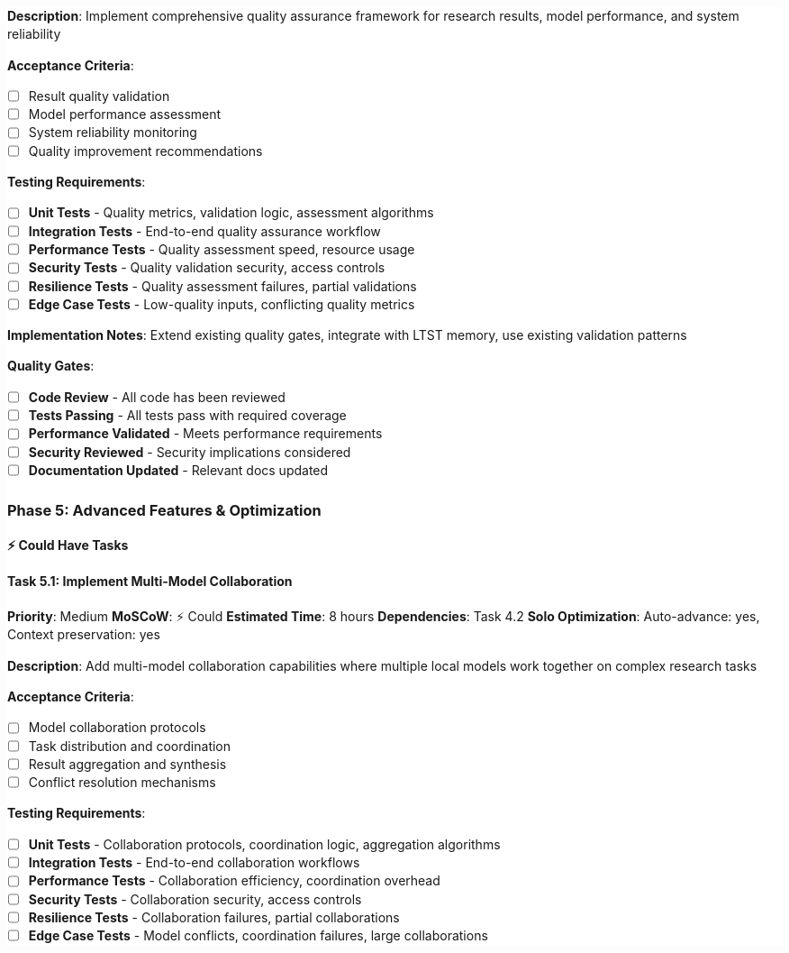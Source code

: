 **Description**: Implement comprehensive quality assurance framework for research results, model performance, and system reliability

**Acceptance Criteria**:
- [ ] Result quality validation
- [ ] Model performance assessment
- [ ] System reliability monitoring
- [ ] Quality improvement recommendations

**Testing Requirements**:
- [ ] **Unit Tests** - Quality metrics, validation logic, assessment algorithms
- [ ] **Integration Tests** - End-to-end quality assurance workflow
- [ ] **Performance Tests** - Quality assessment speed, resource usage
- [ ] **Security Tests** - Quality validation security, access controls
- [ ] **Resilience Tests** - Quality assessment failures, partial validations
- [ ] **Edge Case Tests** - Low-quality inputs, conflicting quality metrics

**Implementation Notes**: Extend existing quality gates, integrate with LTST memory, use existing validation patterns

**Quality Gates**:
- [ ] **Code Review** - All code has been reviewed
- [ ] **Tests Passing** - All tests pass with required coverage
- [ ] **Performance Validated** - Meets performance requirements
- [ ] **Security Reviewed** - Security implications considered
- [ ] **Documentation Updated** - Relevant docs updated

### Phase 5: Advanced Features & Optimization
**⚡ Could Have Tasks**

#### Task 5.1: Implement Multi-Model Collaboration
**Priority**: Medium
**MoSCoW**: ⚡ Could
**Estimated Time**: 8 hours
**Dependencies**: Task 4.2
**Solo Optimization**: Auto-advance: yes, Context preservation: yes

**Description**: Add multi-model collaboration capabilities where multiple local models work together on complex research tasks

**Acceptance Criteria**:
- [ ] Model collaboration protocols
- [ ] Task distribution and coordination
- [ ] Result aggregation and synthesis
- [ ] Conflict resolution mechanisms

**Testing Requirements**:
- [ ] **Unit Tests** - Collaboration protocols, coordination logic, aggregation algorithms
- [ ] **Integration Tests** - End-to-end collaboration workflows
- [ ] **Performance Tests** - Collaboration efficiency, coordination overhead
- [ ] **Security Tests** - Collaboration security, access controls
- [ ] **Resilience Tests** - Collaboration failures, partial collaborations
- [ ] **Edge Case Tests** - Model conflicts, coordination failures, large collaborations
